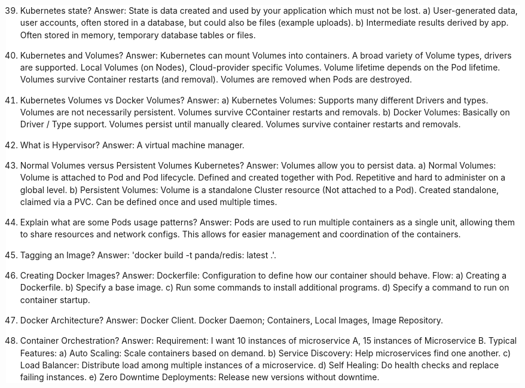 39) Kubernetes state?
Answer: State is data created and used by your application which must not be lost.
a) User-generated data, user accounts, often stored in a database, but could also be files (example uploads).
b) Intermediate results derived by app. Often stored in memory, temporary database tables or files.

40) Kubernetes and Volumes?
Answer: Kubernetes can mount Volumes into containers. A broad variety of Volume types, drivers are supported.
Local Volumes (on Nodes), Cloud-provider specific Volumes.
Volume lifetime depends on the Pod lifetime. Volumes survive Container restarts (and removal). Volumes are removed when
Pods are destroyed.

41) Kubernetes Volumes vs Docker Volumes?
Answer: 
a) Kubernetes Volumes: Supports many different Drivers and types. Volumes are not necessarily persistent.
Volumes survive CContainer restarts and removals.
b) Docker Volumes: Basically on Driver / Type support. Volumes persist until manually cleared. Volumes survive container
restarts and removals.

42) What is Hypervisor?
Answer: A virtual machine manager.

43) Normal Volumes versus Persistent Volumes Kubernetes?
Answer: Volumes allow you to persist data.
a) Normal Volumes: Volume is attached to Pod and Pod lifecycle. Defined and created together with Pod. Repetitive and hard
to administer on a global level.
b) Persistent Volumes: Volume is a standalone Cluster resource (Not attached to a Pod). Created standalone, claimed via 
a PVC. Can be defined once and used multiple times.

44) Explain what are some Pods usage patterns?
Answer: Pods are used to run multiple containers as a single unit, allowing them to share resources and network configs.
This allows for easier management and coordination of the containers.

45) Tagging an Image?
Answer: 'docker build -t panda/redis: latest .'.

46) Creating Docker Images?
Answer: Dockerfile: Configuration to define how our container should behave. Flow:
a) Creating a Dockerfile.
b) Specify a base image.
c) Run some commands to install additional programs.
d) Specify a command to run on container startup.

47) Docker Architecture?
Answer: Docker Client. Docker Daemon; Containers, Local Images, Image Repository. 

48) Container Orchestration?
Answer: Requirement: I want 10 instances of microservice A, 15 instances of Microservice B.
Typical Features:
a) Auto Scaling: Scale containers based on demand.
b) Service Discovery: Help microservices find one another.
c) Load Balancer: Distribute load among multiple instances of a microservice.
d) Self Healing: Do health checks and replace failing instances.
e) Zero Downtime Deployments: Release new versions without downtime.
